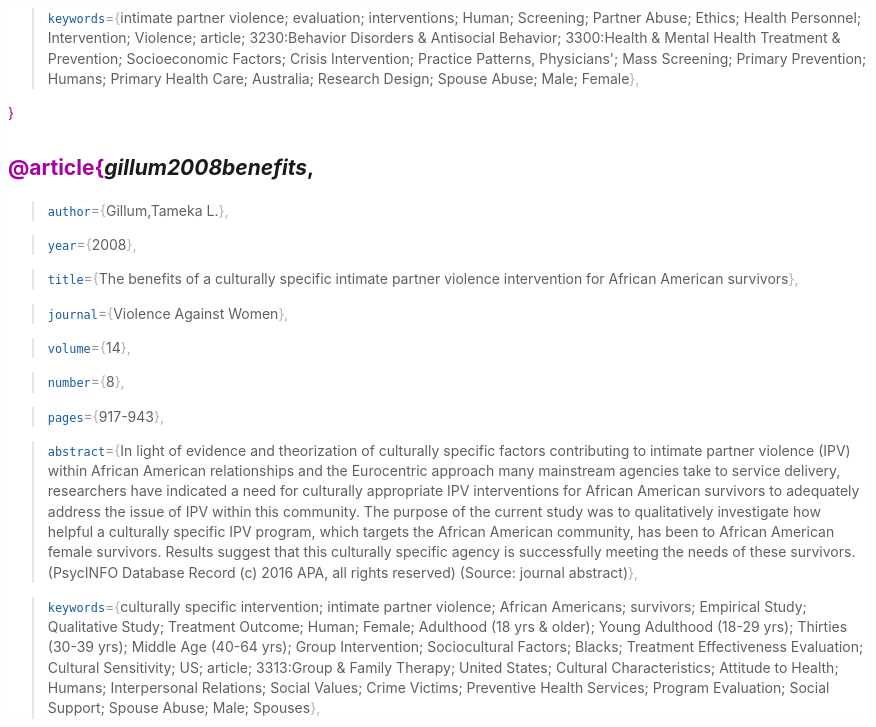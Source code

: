 > <span style="color:#165ba8">`keywords`</span><span style="color:#999">=</span><span style="color:#b1b1b1">{</span>intimate partner violence; evaluation; interventions; Human; Screening; Partner Abuse; Ethics; Health Personnel; Intervention; Violence; article; 3230:Behavior Disorders & Antisocial Behavior; 3300:Health & Mental Health Treatment & Prevention; Socioeconomic Factors; Crisis Intervention; Practice Patterns, Physicians'; Mass Screening; Primary Prevention; Humans; Primary Health Care; Australia; Research Design; Spouse Abuse; Male; Female<span style="color:#b1b1b1">},</span>  

<span style="color:#a700a0">}</span>  

  

## <span style="color:#a700a0">@article{</span>_**gillum2008benefits**_,  

> <span style="color:#165ba8">`author`</span><span style="color:#999">=</span><span style="color:#b1b1b1">{</span>Gillum,Tameka L.<span style="color:#b1b1b1">},</span>  

> <span style="color:#165ba8">`year`</span><span style="color:#999">=</span><span style="color:#b1b1b1">{</span>2008<span style="color:#b1b1b1">},</span>  

> <span style="color:#165ba8">`title`</span><span style="color:#999">=</span><span style="color:#b1b1b1">{</span>The benefits of a culturally specific intimate partner violence intervention for African American survivors<span style="color:#b1b1b1">},</span>  

> <span style="color:#165ba8">`journal`</span><span style="color:#999">=</span><span style="color:#b1b1b1">{</span>Violence Against Women<span style="color:#b1b1b1">},</span>  

> <span style="color:#165ba8">`volume`</span><span style="color:#999">=</span><span style="color:#b1b1b1">{</span>14<span style="color:#b1b1b1">},</span>  

> <span style="color:#165ba8">`number`</span><span style="color:#999">=</span><span style="color:#b1b1b1">{</span>8<span style="color:#b1b1b1">},</span>  

> <span style="color:#165ba8">`pages`</span><span style="color:#999">=</span><span style="color:#b1b1b1">{</span>917-943<span style="color:#b1b1b1">},</span>  

> <span style="color:#165ba8">`abstract`</span><span style="color:#999">=</span><span style="color:#b1b1b1">{</span>In light of evidence and theorization of culturally specific factors contributing to intimate partner violence (IPV) within African American relationships and the Eurocentric approach many mainstream agencies take to service delivery, researchers have indicated a need for culturally appropriate IPV interventions for African American survivors to adequately address the issue of IPV within this community. The purpose of the current study was to qualitatively investigate how helpful a culturally specific IPV program, which targets the African American community, has been to African American female survivors. Results suggest that this culturally specific agency is successfully meeting the needs of these survivors. (PsycINFO Database Record (c) 2016 APA, all rights reserved) (Source: journal abstract)<span style="color:#b1b1b1">},</span>  

> <span style="color:#165ba8">`keywords`</span><span style="color:#999">=</span><span style="color:#b1b1b1">{</span>culturally specific intervention; intimate partner violence; African Americans; survivors; Empirical Study; Qualitative Study; Treatment Outcome; Human; Female; Adulthood (18 yrs & older); Young Adulthood (18-29 yrs); Thirties (30-39 yrs); Middle Age (40-64 yrs); Group Intervention; Sociocultural Factors; Blacks; Treatment Effectiveness Evaluation; Cultural Sensitivity; US; article; 3313:Group & Family Therapy; United States; Cultural Characteristics; Attitude to Health; Humans; Interpersonal Relations; Social Values; Crime Victims; Preventive Health Services; Program Evaluation; Social Support; Spouse Abuse; Male; Spouses<span style="color:#b1b1b1">},</span>  
